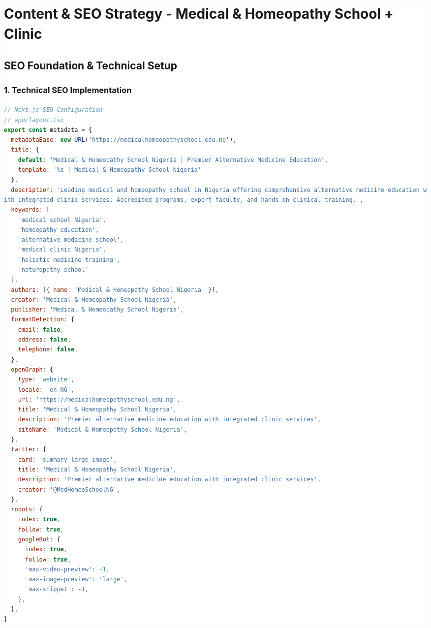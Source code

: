 # Content & SEO Strategy - Medical & Homeopathy School + Clinic

## SEO Foundation & Technical Setup

### 1. **Technical SEO Implementation**
```javascript
// Next.js SEO Configuration
// app/layout.tsx
export const metadata = {
  metadataBase: new URL('https://medicalhomeopathyschool.edu.ng'),
  title: {
    default: 'Medical & Homeopathy School Nigeria | Premier Alternative Medicine Education',
    template: '%s | Medical & Homeopathy School Nigeria'
  },
  description: 'Leading medical and homeopathy school in Nigeria offering comprehensive alternative medicine education with integrated clinic services. Accredited programs, expert faculty, and hands-on clinical training.',
  keywords: [
    'medical school Nigeria',
    'homeopathy education',
    'alternative medicine school',
    'medical clinic Nigeria',
    'holistic medicine training',
    'naturopathy school'
  ],
  authors: [{ name: 'Medical & Homeopathy School Nigeria' }],
  creator: 'Medical & Homeopathy School Nigeria',
  publisher: 'Medical & Homeopathy School Nigeria',
  formatDetection: {
    email: false,
    address: false,
    telephone: false,
  },
  openGraph: {
    type: 'website',
    locale: 'en_NG',
    url: 'https://medicalhomeopathyschool.edu.ng',
    title: 'Medical & Homeopathy School Nigeria',
    description: 'Premier alternative medicine education with integrated clinic services',
    siteName: 'Medical & Homeopathy School Nigeria',
  },
  twitter: {
    card: 'summary_large_image',
    title: 'Medical & Homeopathy School Nigeria',
    description: 'Premier alternative medicine education with integrated clinic services',
    creator: '@MedHomeoSchoolNG',
  },
  robots: {
    index: true,
    follow: true,
    googleBot: {
      index: true,
      follow: true,
      'max-video-preview': -1,
      'max-image-preview': 'large',
      'max-snippet': -1,
    },
  },
}
```
